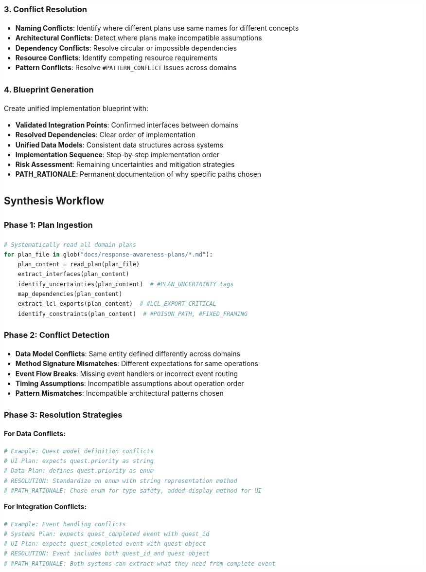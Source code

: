 ### **3. Conflict Resolution**
- **Naming Conflicts**: Identify where different plans use same names for different concepts
- **Architectural Conflicts**: Detect where plans make incompatible assumptions
- **Dependency Conflicts**: Resolve circular or impossible dependencies
- **Resource Conflicts**: Identify competing resource requirements
- **Pattern Conflicts**: Resolve `#PATTERN_CONFLICT` issues across domains

### **4. Blueprint Generation**
Create unified implementation blueprint with:
- **Validated Integration Points**: Confirmed interfaces between domains
- **Resolved Dependencies**: Clear order of implementation
- **Unified Data Models**: Consistent data structures across systems
- **Implementation Sequence**: Step-by-step implementation order
- **Risk Assessment**: Remaining uncertainties and mitigation strategies
- **PATH_RATIONALE**: Permanent documentation of why specific paths chosen

## Synthesis Workflow

### **Phase 1: Plan Ingestion**
```python
# Systematically read all domain plans
for plan_file in glob("docs/response-awareness-plans/*.md"):
    plan_content = read_plan(plan_file)
    extract_interfaces(plan_content)
    identify_uncertainties(plan_content)  # #PLAN_UNCERTAINTY tags
    map_dependencies(plan_content)
    extract_lcl_exports(plan_content)  # #LCL_EXPORT_CRITICAL
    identify_constraints(plan_content)  # #POISON_PATH, #FIXED_FRAMING
```

### **Phase 2: Conflict Detection**
- **Data Model Conflicts**: Same entity defined differently across domains
- **Method Signature Mismatches**: Different expectations for same operations
- **Event Flow Breaks**: Missing event handlers or incorrect event routing
- **Timing Assumptions**: Incompatible assumptions about operation order
- **Pattern Mismatches**: Incompatible architectural patterns chosen

### **Phase 3: Resolution Strategies**

**For Data Conflicts:**
```python
# Example: Quest model definition conflicts
# UI Plan: expects quest.priority as string
# Data Plan: defines quest.priority as enum
# RESOLUTION: Standardize on enum with string representation method
# #PATH_RATIONALE: Chose enum for type safety, added display method for UI
```

**For Integration Conflicts:**
```python
# Example: Event handling conflicts
# Systems Plan: expects quest_completed event with quest_id
# UI Plan: expects quest_completed event with quest object
# RESOLUTION: Event includes both quest_id and quest object
# #PATH_RATIONALE: Both systems can extract what they need from complete event
```
